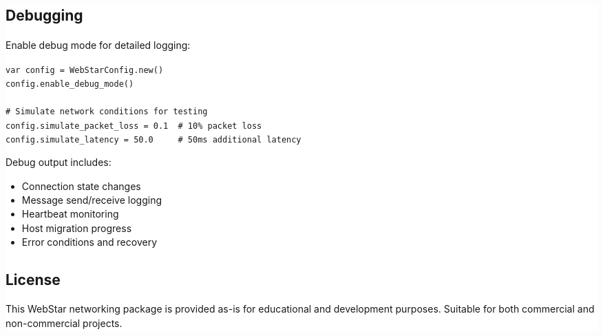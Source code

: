 ## Debugging

Enable debug mode for detailed logging:

```gdscript
var config = WebStarConfig.new()
config.enable_debug_mode()

# Simulate network conditions for testing
config.simulate_packet_loss = 0.1  # 10% packet loss
config.simulate_latency = 50.0     # 50ms additional latency
```

Debug output includes:
- Connection state changes
- Message send/receive logging  
- Heartbeat monitoring
- Host migration progress
- Error conditions and recovery

## License

This WebStar networking package is provided as-is for educational and development purposes. Suitable for both commercial and non-commercial projects.
